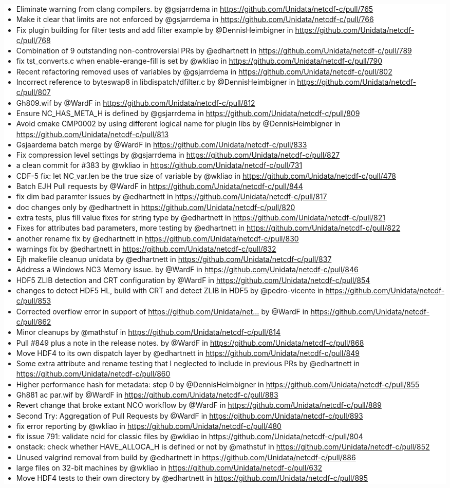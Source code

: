 * Eliminate warning from clang compilers. by \@gsjarrdema in https://github.com/Unidata/netcdf-c/pull/765
* Make it clear that limits are not enforced by \@gsjarrdema in https://github.com/Unidata/netcdf-c/pull/766
* Fix plugin building for filter tests and add filter example by \@DennisHeimbigner in https://github.com/Unidata/netcdf-c/pull/768
* Combination of 9 outstanding non-controversial PRs by \@edhartnett in https://github.com/Unidata/netcdf-c/pull/789
* fix tst_converts.c when enable-erange-fill is set by \@wkliao in https://github.com/Unidata/netcdf-c/pull/790
* Recent refactoring removed uses of variables by \@gsjarrdema in https://github.com/Unidata/netcdf-c/pull/802
* Incorrect reference to byteswap8 in libdispatch/dfilter.c by \@DennisHeimbigner in https://github.com/Unidata/netcdf-c/pull/807
* Gh809.wif by \@WardF in https://github.com/Unidata/netcdf-c/pull/812
* Ensure NC_HAS_META_H is defined by \@gsjarrdema in https://github.com/Unidata/netcdf-c/pull/809
* Avoid cmake CMP0002 by using different logical name for plugin libs by \@DennisHeimbigner in https://github.com/Unidata/netcdf-c/pull/813
* Gsjaardema batch merge by \@WardF in https://github.com/Unidata/netcdf-c/pull/833
* Fix compression level settings by \@gsjarrdema in https://github.com/Unidata/netcdf-c/pull/827
* a clean commit for #383 by \@wkliao in https://github.com/Unidata/netcdf-c/pull/731
* CDF-5 fix: let NC_var.len be the true size of variable by \@wkliao in https://github.com/Unidata/netcdf-c/pull/478
* Batch EJH Pull requests by \@WardF in https://github.com/Unidata/netcdf-c/pull/844
* fix dim bad paramter issues by \@edhartnett in https://github.com/Unidata/netcdf-c/pull/817
* doc changes only by \@edhartnett in https://github.com/Unidata/netcdf-c/pull/820
* extra tests, plus fill value fixes for string type by \@edhartnett in https://github.com/Unidata/netcdf-c/pull/821
* Fixes for attributes bad parameters, more testing by \@edhartnett in https://github.com/Unidata/netcdf-c/pull/822
* another rename fix by \@edhartnett in https://github.com/Unidata/netcdf-c/pull/830
* warnings fix by \@edhartnett in https://github.com/Unidata/netcdf-c/pull/832
* Ejh makefile cleanup unidata by \@edhartnett in https://github.com/Unidata/netcdf-c/pull/837
* Address a Windows NC3 Memory issue. by \@WardF in https://github.com/Unidata/netcdf-c/pull/846
* HDF5 ZLIB detection and CRT configuration by \@WardF in https://github.com/Unidata/netcdf-c/pull/854
* changes to detect HDF5 HL, build with CRT and detect ZLIB in HDF5 by \@pedro-vicente in https://github.com/Unidata/netcdf-c/pull/853
* Corrected overflow error in support of https://github.com/Unidata/net… by \@WardF in https://github.com/Unidata/netcdf-c/pull/862
* Minor cleanups by \@mathstuf in https://github.com/Unidata/netcdf-c/pull/814
* Pull #849 plus a note in the release notes. by \@WardF in https://github.com/Unidata/netcdf-c/pull/868
* Move HDF4 to its own dispatch layer by \@edhartnett in https://github.com/Unidata/netcdf-c/pull/849
* Some extra attribute and rename testing that I neglected to include in previous PRs by \@edhartnett in https://github.com/Unidata/netcdf-c/pull/860
* Higher performance hash for metadata: step 0 by \@DennisHeimbigner in https://github.com/Unidata/netcdf-c/pull/855
* Gh881 ac par.wif by \@WardF in https://github.com/Unidata/netcdf-c/pull/883
* Revert change that broke extant NCO workflow by \@WardF in https://github.com/Unidata/netcdf-c/pull/889
* Second Try: Aggregation of Pull Requests by \@WardF in https://github.com/Unidata/netcdf-c/pull/893
* fix error reporting by \@wkliao in https://github.com/Unidata/netcdf-c/pull/480
* fix issue 791: validate ncid for classic files by \@wkliao in https://github.com/Unidata/netcdf-c/pull/804
* onstack: check whether HAVE_ALLOCA_H is defined or not by \@mathstuf in https://github.com/Unidata/netcdf-c/pull/852
* Unused valgrind removal from build by \@edhartnett in https://github.com/Unidata/netcdf-c/pull/886
* large files on 32-bit machines by \@wkliao in https://github.com/Unidata/netcdf-c/pull/632
* Move HDF4 tests to their own directory by \@edhartnett in https://github.com/Unidata/netcdf-c/pull/895